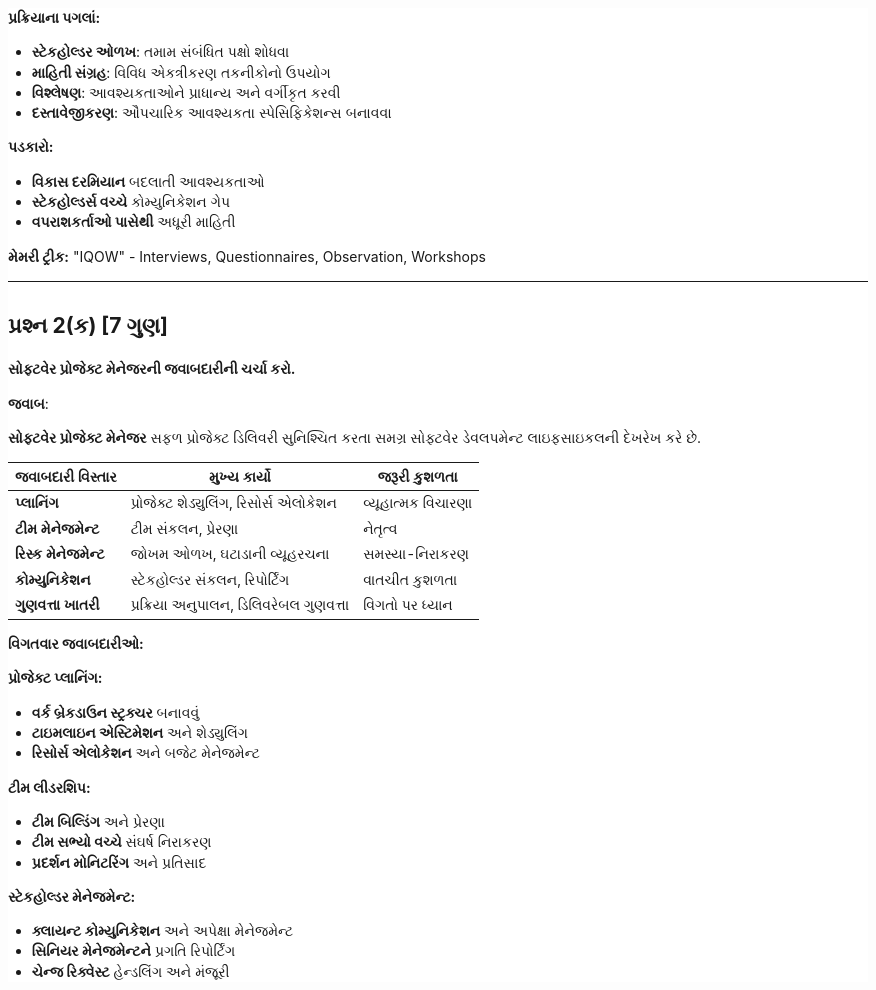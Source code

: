 **પ્રક્રિયાના પગલાં:**

- **સ્ટેકહોલ્ડર ઓળખ**: તમામ સંબંધિત પક્ષો શોધવા
- **માહિતી સંગ્રહ**: વિવિધ એકત્રીકરણ તકનીકોનો ઉપયોગ
- **વિશ્લેષણ**: આવશ્યકતાઓને પ્રાધાન્ય અને વર્ગીકૃત કરવી
- **દસ્તાવેજીકરણ**: ઔપચારિક આવશ્યકતા સ્પેસિફિકેશન્સ બનાવવા

**પડકારો:**

- **વિકાસ દરમિયાન** બદલાતી આવશ્યકતાઓ
- **સ્ટેકહોલ્ડર્સ વચ્ચે** કોમ્યુનિકેશન ગેપ
- **વપરાશકર્તાઓ પાસેથી** અધૂરી માહિતી

**મેમરી ટ્રીક:** "IQOW" - Interviews, Questionnaires, Observation, Workshops

---

## પ્રશ્ન 2(ક) [7 ગુણ]

**સોફ્ટવેર પ્રોજેક્ટ મેનેજરની જવાબદારીની ચર્ચા કરો.**

**જવાબ**:

**સોફ્ટવેર પ્રોજેક્ટ મેનેજર** સફળ પ્રોજેક્ટ ડિલિવરી સુનિશ્ચિત કરતા સમગ્ર સોફ્ટવેર ડેવલપમેન્ટ લાઇફસાઇકલની દેખરેખ કરે છે.

| જવાબદારી વિસ્તાર | મુખ્ય કાર્યો | જરૂરી કુશળતા |
|-------------------|-------------|---------------|
| **પ્લાનિંગ** | પ્રોજેક્ટ શેડ્યુલિંગ, રિસોર્સ એલોકેશન | વ્યૂહાત્મક વિચારણા |
| **ટીમ મેનેજમેન્ટ** | ટીમ સંકલન, પ્રેરણા | નેતૃત્વ |
| **રિસ્ક મેનેજમેન્ટ** | જોખમ ઓળખ, ઘટાડાની વ્યૂહરચના | સમસ્યા-નિરાકરણ |
| **કોમ્યુનિકેશન** | સ્ટેકહોલ્ડર સંકલન, રિપોર્ટિંગ | વાતચીત કુશળતા |
| **ગુણવત્તા ખાતરી** | પ્રક્રિયા અનુપાલન, ડિલિવરેબલ ગુણવત્તા | વિગતો પર ધ્યાન |

**વિગતવાર જવાબદારીઓ:**

**પ્રોજેક્ટ પ્લાનિંગ:**

- **વર્ક બ્રેકડાઉન સ્ટ્રક્ચર** બનાવવું
- **ટાઇમલાઇન એસ્ટિમેશન** અને શેડ્યુલિંગ
- **રિસોર્સ એલોકેશન** અને બજેટ મેનેજમેન્ટ

**ટીમ લીડરશિપ:**

- **ટીમ બિલ્ડિંગ** અને પ્રેરણા
- **ટીમ સભ્યો વચ્ચે** સંઘર્ષ નિરાકરણ
- **પ્રદર્શન મોનિટરિંગ** અને પ્રતિસાદ

**સ્ટેકહોલ્ડર મેનેજમેન્ટ:**

- **ક્લાયન્ટ કોમ્યુનિકેશન** અને અપેક્ષા મેનેજમેન્ટ
- **સિનિયર મેનેજમેન્ટને** પ્રગતિ રિપોર્ટિંગ
- **ચેન્જ રિક્વેસ્ટ** હેન્ડલિંગ અને મંજૂરી
